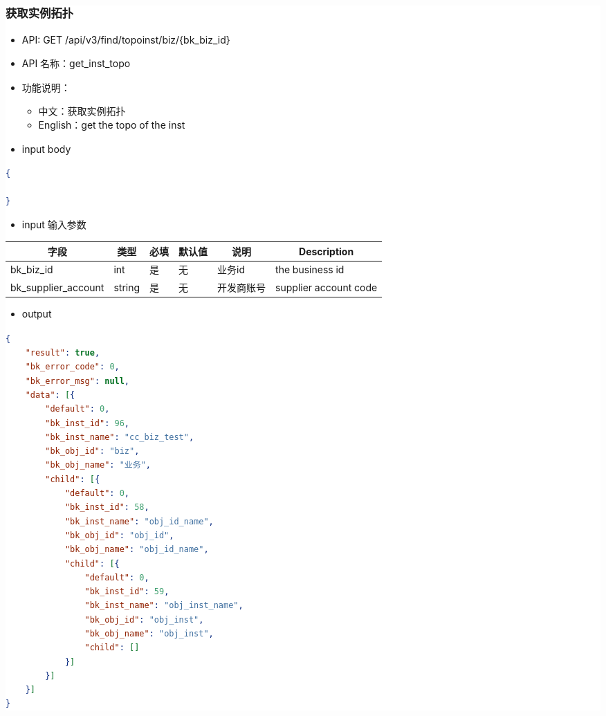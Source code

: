 

### 获取实例拓扑

- API: GET /api/v3/find/topoinst/biz/{bk_biz_id}
- API 名称：get_inst_topo
- 功能说明：
	- 中文：获取实例拓扑
	- English：get the  topo of the inst
	
- input body

```json
{
    
}
```


- input 输入参数

| 字段|类型|必填|默认值|说明|Description|
|---|---|---|---|---|---|
|bk_biz_id|int|是|无|业务id|the business id|
|bk_supplier_account|string|是|无|开发商账号|supplier account code|


- output

``` json
{
	"result": true,
	"bk_error_code": 0,
	"bk_error_msg": null,
	"data": [{
		"default": 0,
		"bk_inst_id": 96,
		"bk_inst_name": "cc_biz_test",
		"bk_obj_id": "biz",
		"bk_obj_name": "业务",
		"child": [{
			"default": 0,
			"bk_inst_id": 58,
			"bk_inst_name": "obj_id_name",
			"bk_obj_id": "obj_id",
			"bk_obj_name": "obj_id_name",
			"child": [{
				"default": 0,
				"bk_inst_id": 59,
				"bk_inst_name": "obj_inst_name",
				"bk_obj_id": "obj_inst",
				"bk_obj_name": "obj_inst",
				"child": []
			}]
		}]
	}]
}
```
